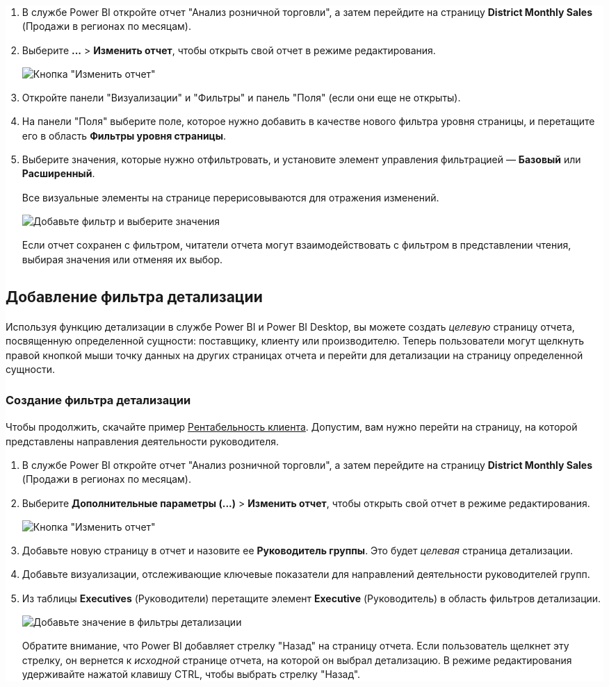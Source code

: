 1. В службе Power BI откройте отчет "Анализ розничной торговли", а затем перейдите на страницу **District Monthly Sales** (Продажи в регионах по месяцам). 

2. Выберите **...**  > **Изменить отчет**, чтобы открыть свой отчет в режиме редактирования.
   
   ![Кнопка "Изменить отчет"](media/power-bi-report-add-filter/power-bi-edit-view.png)
2. Откройте панели "Визуализации" и "Фильтры" и панель "Поля" (если они еще не открыты).
3. На панели "Поля" выберите поле, которое нужно добавить в качестве нового фильтра уровня страницы, и перетащите его в область **Фильтры уровня страницы**.  
4. Выберите значения, которые нужно отфильтровать, и установите элемент управления фильтрацией — **Базовый** или **Расширенный**.
   
   Все визуальные элементы на странице перерисовываются для отражения изменений.
   
   ![Добавьте фильтр и выберите значения](media/power-bi-report-add-filter/filterpage.gif)

    Если отчет сохранен с фильтром, читатели отчета могут взаимодействовать с фильтром в представлении чтения, выбирая значения или отменяя их выбор.

## <a name="add-a-drillthrough-filter"></a>Добавление фильтра детализации
Используя функцию детализации в службе Power BI и Power BI Desktop, вы можете создать *целевую* страницу отчета, посвященную определенной сущности: поставщику, клиенту или производителю. Теперь пользователи могут щелкнуть правой кнопкой мыши точку данных на других страницах отчета и перейти для детализации на страницу определенной сущности.

### <a name="create-a-drillthrough-filter"></a>Создание фильтра детализации
Чтобы продолжить, скачайте пример [Рентабельность клиента](sample-customer-profitability.md#get-the-content-pack-for-this-sample). Допустим, вам нужно перейти на страницу, на которой представлены направления деятельности руководителя.

1. В службе Power BI откройте отчет "Анализ розничной торговли", а затем перейдите на страницу **District Monthly Sales** (Продажи в регионах по месяцам).

2. Выберите **Дополнительные параметры (...)**  > **Изменить отчет**, чтобы открыть свой отчет в режиме редактирования.
   
   ![Кнопка "Изменить отчет"](media/power-bi-report-add-filter/power-bi-edit-view.png)

1. Добавьте новую страницу в отчет и назовите ее **Руководитель группы**. Это будет *целевая* страница детализации.
2. Добавьте визуализации, отслеживающие ключевые показатели для направлений деятельности руководителей групп.    
3. Из таблицы **Executives** (Руководители) перетащите элемент **Executive** (Руководитель) в область фильтров детализации.    
   
    ![Добавьте значение в фильтры детализации](media/power-bi-report-add-filter/power-bi-drillthrough-filter.png)
   
    Обратите внимание, что Power BI добавляет стрелку "Назад" на страницу отчета.  Если пользователь щелкнет эту стрелку, он вернется к *исходной* странице отчета, на которой он выбрал детализацию. В режиме редактирования удерживайте нажатой клавишу CTRL, чтобы выбрать стрелку "Назад".
   
